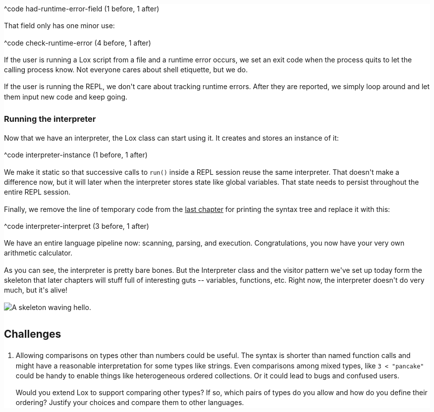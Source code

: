 ^code had-runtime-error-field (1 before, 1 after)

That field only has one minor use:

^code check-runtime-error (4 before, 1 after)

If the user is running a Lox <span name="repl">script from a file</span> and a
runtime error occurs, we set an exit code when the process quits to let the
calling process know. Not everyone cares about shell etiquette, but we do.

<aside name="repl">

If the user is running the REPL, we don't care about tracking runtime errors.
After they are reported, we simply loop around and let them input new code and
keep going.

</aside>

### Running the interpreter

Now that we have an interpreter, the Lox class can start using it. It creates
and stores an instance of it:

^code interpreter-instance (1 before, 1 after)

We make it static so that successive calls to `run()` inside a REPL session
reuse the same interpreter. That doesn't make a difference now, but it will
later when the interpreter stores state like global variables. That state needs
to persist throughout the entire REPL session.

Finally, we remove the line of temporary code from the [last chapter][] for
printing the syntax tree and replace it with this:

[last chapter]: parsing-expressions.html

^code interpreter-interpret (3 before, 1 after)

We have an entire language pipeline now: scanning, parsing, and
execution. Congratulations, you now have your very own arithmetic calculator.

As you can see, the interpreter is pretty bare bones. But the Interpreter class
and the visitor pattern we've set up today form the skeleton that later chapters
will stuff full of interesting guts -- variables, functions, etc. Right now, the
interpreter doesn't do very much, but it's alive!

<img src="image/evaluating-expressions/skeleton.png" alt="A skeleton waving hello." />

<div class="challenges">

## Challenges

1.  Allowing comparisons on types other than numbers could be useful. The syntax
    is shorter than named function calls and might have a reasonable
    interpretation for some types like strings. Even comparisons among mixed
    types, like `3 < "pancake"` could be handy to enable things like
    heterogeneous ordered collections. Or it could lead to bugs and confused
    users.

    Would you extend Lox to support comparing other types? If so, which pairs of
    types do you allow and how do you define their ordering? Justify your
    choices and compare them to other languages.


[interpreter design pattern]: https://en.wikipedia.org/wiki/Interpreter_pattern
[visitor pattern]: representing-code.html#the-visitor-pattern
[ieee 754]: https://en.wikipedia.org/wiki/IEEE_754
[covariant arrays]: https://en.wikipedia.org/wiki/Covariance_and_contravariance_(computer_science)#Covariant_arrays_in_Java_and_C.23